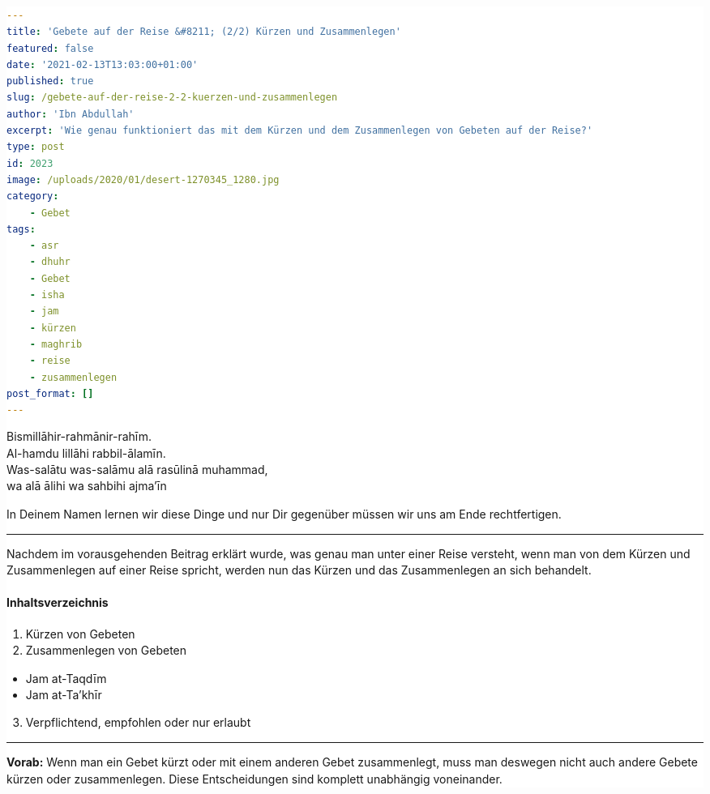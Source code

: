 ```yaml
---
title: 'Gebete auf der Reise &#8211; (2/2) Kürzen und Zusammenlegen'
featured: false
date: '2021-02-13T13:03:00+01:00'
published: true
slug: /gebete-auf-der-reise-2-2-kuerzen-und-zusammenlegen
author: 'Ibn Abdullah'
excerpt: 'Wie genau funktioniert das mit dem Kürzen und dem Zusammenlegen von Gebeten auf der Reise?'
type: post
id: 2023
image: /uploads/2020/01/desert-1270345_1280.jpg
category:
    - Gebet
tags:
    - asr
    - dhuhr
    - Gebet
    - isha
    - jam
    - kürzen
    - maghrib
    - reise
    - zusammenlegen
post_format: []
---
```

Bismillāhir-rahmānir-rahīm.  
Al-hamdu lillāhi rabbil-ālamīn.  
Was-salātu was-salāmu alā rasūlinā muhammad,  
wa alā ālihi wa sahbihi ajma’īn

In Deinem Namen lernen wir diese Dinge und nur Dir gegenüber müssen wir uns am Ende rechtfertigen.

- - - - - -

Nachdem im vorausgehenden Beitrag erklärt wurde, was genau man unter einer Reise versteht, wenn man von dem Kürzen und Zusammenlegen auf einer Reise spricht, werden nun das Kürzen und das Zusammenlegen an sich behandelt.

#### Inhaltsverzeichnis

1. Kürzen von Gebeten
2. Zusammenlegen von Gebeten 
  - Jam at-Taqdīm
  - Jam at-Ta’khīr
3. Verpflichtend, empfohlen oder nur erlaubt

- - - - - -

**Vorab:** Wenn man ein Gebet kürzt oder mit einem anderen Gebet zusammenlegt, muss man deswegen nicht auch andere Gebete kürzen oder zusammenlegen. Diese Entscheidungen sind komplett unabhängig voneinander.
